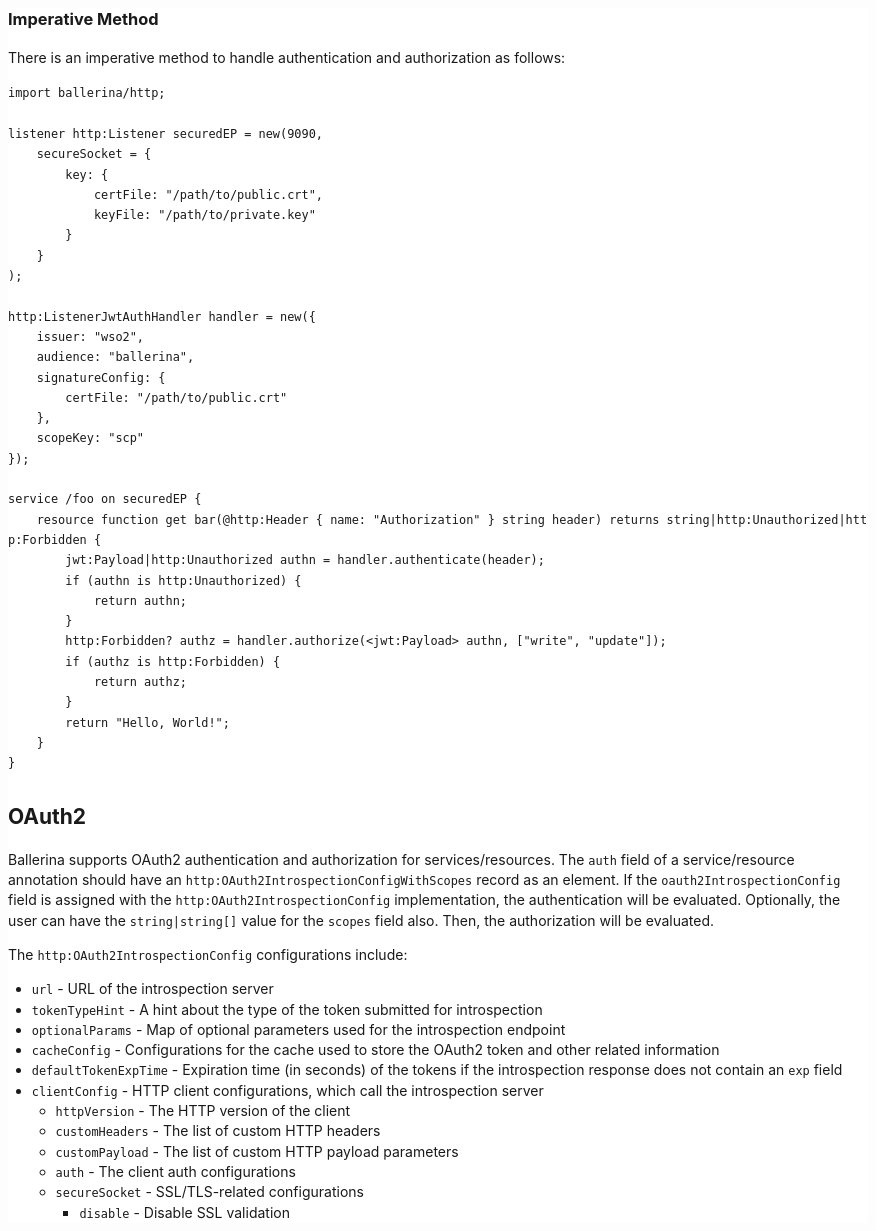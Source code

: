 ### Imperative Method

There is an imperative method to handle authentication and authorization as follows:

```ballerina
import ballerina/http;

listener http:Listener securedEP = new(9090,
    secureSocket = {
        key: {
            certFile: "/path/to/public.crt",
            keyFile: "/path/to/private.key"
        }
    }
);

http:ListenerJwtAuthHandler handler = new({
    issuer: "wso2",
    audience: "ballerina",
    signatureConfig: {
        certFile: "/path/to/public.crt"
    },
    scopeKey: "scp"
});

service /foo on securedEP {
    resource function get bar(@http:Header { name: "Authorization" } string header) returns string|http:Unauthorized|http:Forbidden {
        jwt:Payload|http:Unauthorized authn = handler.authenticate(header);
        if (authn is http:Unauthorized) {
            return authn;
        }
        http:Forbidden? authz = handler.authorize(<jwt:Payload> authn, ["write", "update"]);
        if (authz is http:Forbidden) {
            return authz;
        }
        return "Hello, World!";
    }
}
```

## OAuth2

Ballerina supports OAuth2 authentication and authorization for services/resources. The `auth` field of a service/resource annotation should have an `http:OAuth2IntrospectionConfigWithScopes` record as an element. If the `oauth2IntrospectionConfig` field is assigned with the `http:OAuth2IntrospectionConfig` implementation, the authentication will be evaluated. Optionally, the user can have the `string|string[]` value for the `scopes` field also. Then, the authorization will be evaluated.

The `http:OAuth2IntrospectionConfig` configurations include:

* `url` - URL of the introspection server
* `tokenTypeHint` - A hint about the type of the token submitted for introspection
* `optionalParams` - Map of optional parameters used for the introspection endpoint
* `cacheConfig` - Configurations for the cache used to store the OAuth2 token and other related information
* `defaultTokenExpTime` - Expiration time (in seconds) of the tokens if the introspection response does not contain an `exp` field
* `clientConfig` - HTTP client configurations, which call the introspection server
    * `httpVersion` - The HTTP version of the client
    * `customHeaders` - The list of custom HTTP headers
    * `customPayload` - The list of custom HTTP payload parameters
    * `auth` - The client auth configurations
    * `secureSocket` - SSL/TLS-related configurations
        * `disable` - Disable SSL validation